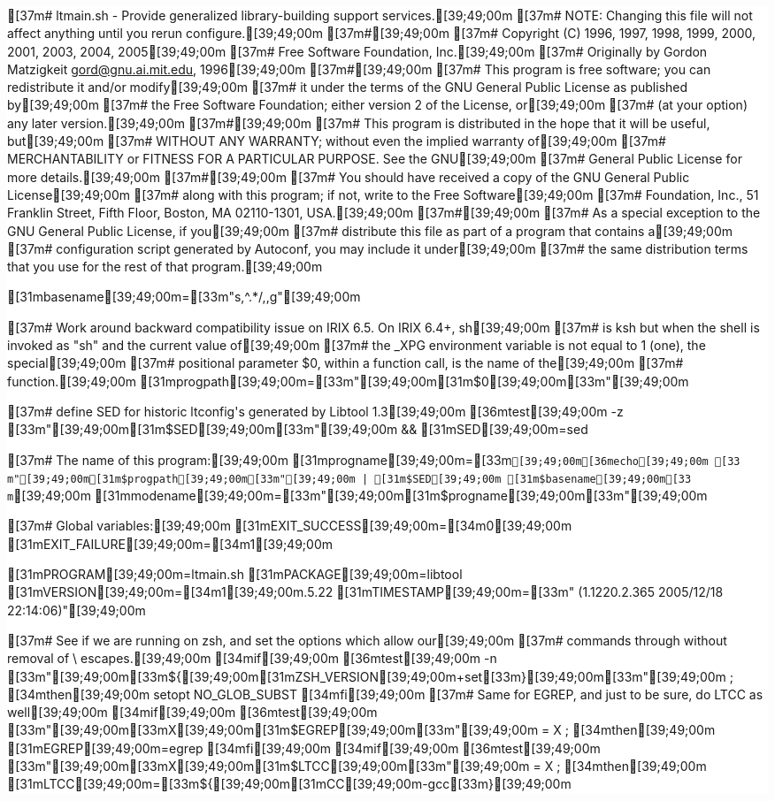 [37m# ltmain.sh - Provide generalized library-building support services.[39;49;00m
[37m# NOTE: Changing this file will not affect anything until you rerun configure.[39;49;00m
[37m#[39;49;00m
[37m# Copyright (C) 1996, 1997, 1998, 1999, 2000, 2001, 2003, 2004, 2005[39;49;00m
[37m# Free Software Foundation, Inc.[39;49;00m
[37m# Originally by Gordon Matzigkeit <gord@gnu.ai.mit.edu>, 1996[39;49;00m
[37m#[39;49;00m
[37m# This program is free software; you can redistribute it and/or modify[39;49;00m
[37m# it under the terms of the GNU General Public License as published by[39;49;00m
[37m# the Free Software Foundation; either version 2 of the License, or[39;49;00m
[37m# (at your option) any later version.[39;49;00m
[37m#[39;49;00m
[37m# This program is distributed in the hope that it will be useful, but[39;49;00m
[37m# WITHOUT ANY WARRANTY; without even the implied warranty of[39;49;00m
[37m# MERCHANTABILITY or FITNESS FOR A PARTICULAR PURPOSE.  See the GNU[39;49;00m
[37m# General Public License for more details.[39;49;00m
[37m#[39;49;00m
[37m# You should have received a copy of the GNU General Public License[39;49;00m
[37m# along with this program; if not, write to the Free Software[39;49;00m
[37m# Foundation, Inc., 51 Franklin Street, Fifth Floor, Boston, MA 02110-1301, USA.[39;49;00m
[37m#[39;49;00m
[37m# As a special exception to the GNU General Public License, if you[39;49;00m
[37m# distribute this file as part of a program that contains a[39;49;00m
[37m# configuration script generated by Autoconf, you may include it under[39;49;00m
[37m# the same distribution terms that you use for the rest of that program.[39;49;00m

[31mbasename[39;49;00m=[33m"s,^.*/,,g"[39;49;00m

[37m# Work around backward compatibility issue on IRIX 6.5. On IRIX 6.4+, sh[39;49;00m
[37m# is ksh but when the shell is invoked as "sh" and the current value of[39;49;00m
[37m# the _XPG environment variable is not equal to 1 (one), the special[39;49;00m
[37m# positional parameter $0, within a function call, is the name of the[39;49;00m
[37m# function.[39;49;00m
[31mprogpath[39;49;00m=[33m"[39;49;00m[31m$0[39;49;00m[33m"[39;49;00m

[37m# define SED for historic ltconfig's generated by Libtool 1.3[39;49;00m
[36mtest[39;49;00m -z [33m"[39;49;00m[31m$SED[39;49;00m[33m"[39;49;00m && [31mSED[39;49;00m=sed

[37m# The name of this program:[39;49;00m
[31mprogname[39;49;00m=[33m`[39;49;00m[36mecho[39;49;00m [33m"[39;49;00m[31m$progpath[39;49;00m[33m"[39;49;00m | [31m$SED[39;49;00m [31m$basename[39;49;00m[33m`[39;49;00m
[31mmodename[39;49;00m=[33m"[39;49;00m[31m$progname[39;49;00m[33m"[39;49;00m

[37m# Global variables:[39;49;00m
[31mEXIT_SUCCESS[39;49;00m=[34m0[39;49;00m
[31mEXIT_FAILURE[39;49;00m=[34m1[39;49;00m

[31mPROGRAM[39;49;00m=ltmain.sh
[31mPACKAGE[39;49;00m=libtool
[31mVERSION[39;49;00m=[34m1[39;49;00m.5.22
[31mTIMESTAMP[39;49;00m=[33m" (1.1220.2.365 2005/12/18 22:14:06)"[39;49;00m

[37m# See if we are running on zsh, and set the options which allow our[39;49;00m
[37m# commands through without removal of \ escapes.[39;49;00m
[34mif[39;49;00m [36mtest[39;49;00m -n [33m"[39;49;00m[33m${[39;49;00m[31mZSH_VERSION[39;49;00m+set[33m}[39;49;00m[33m"[39;49;00m ; [34mthen[39;49;00m
  setopt NO_GLOB_SUBST
[34mfi[39;49;00m
[37m# Same for EGREP, and just to be sure, do LTCC as well[39;49;00m
[34mif[39;49;00m [36mtest[39;49;00m [33m"[39;49;00m[33mX[39;49;00m[31m$EGREP[39;49;00m[33m"[39;49;00m = X ; [34mthen[39;49;00m
    [31mEGREP[39;49;00m=egrep
[34mfi[39;49;00m
[34mif[39;49;00m [36mtest[39;49;00m [33m"[39;49;00m[33mX[39;49;00m[31m$LTCC[39;49;00m[33m"[39;49;00m = X ; [34mthen[39;49;00m
    [31mLTCC[39;49;00m=[33m${[39;49;00m[31mCC[39;49;00m-gcc[33m}[39;49;00m